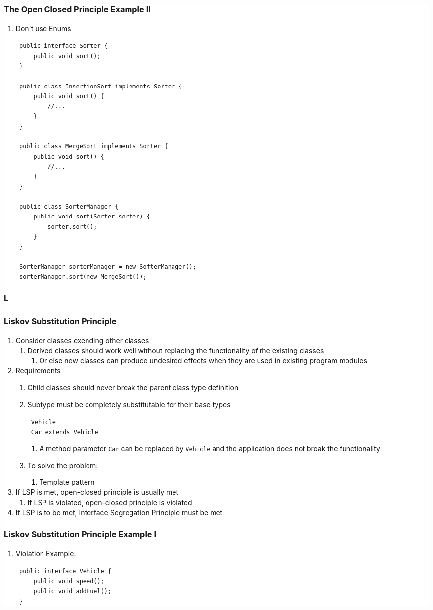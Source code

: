 ### The Open Closed Principle Example II ###
1. Don't use Enums

		public interface Sorter {
			public void sort();
		}

		public class InsertionSort implements Sorter {
			public void sort() {
				//...
			}
		}

		public class MergeSort implements Sorter {
			public void sort() {
				//...
			}
		}

		public class SorterManager {
			public void sort(Sorter sorter) {
				sorter.sort();
			}
		}

		SorterManager sorterManager = new SofterManager();
		sorterManager.sort(new MergeSort());

### L ###
### Liskov Substitution Principle ###
1. Consider classes exending other classes
	1. Derived classes should work well without replacing the functionality of the existing classes
		1. Or else new classes can produce undesired effects when they are used in existing program modules
2. Requirements
	1. Child classes should never break the parent class type definition
	2. Subtype must be completely substitutable for their base types

			Vehicle
			Car extends Vehicle

		1. A method parameter `Car` can be replaced by `Vehicle` and the application does not break the functionality
	3. To solve the problem:
		1. Template pattern
3. If LSP is met, open-closed principle is usually met
	1. If LSP is violated, open-closed principle is violated
4. If LSP is to be met, Interface Segregation Principle must be met

### Liskov Substitution Principle Example I ###
1. Violation Example:

		public interface Vehicle {
			public void speed();
			public void addFuel();
		}

